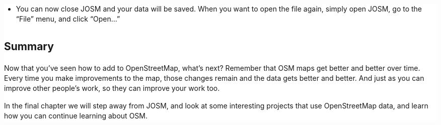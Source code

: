-  You can now close JOSM and your data will be saved. When you want to
    open the file again, simply open JOSM, go to the “File” menu, and
    click “Open...”

Summary
-------

Now that you’ve seen how to add to OpenStreetMap, what’s next? Remember
that OSM maps get better and better over time. Every time you make
improvements to the map, those changes remain and the data gets better
and better. And just as you can improve other people’s work, so they can
improve your work too.

In the final chapter we will step away from JOSM, and look at some
interesting projects that use OpenStreetMap data, and learn how you can
continue learning about OSM.
